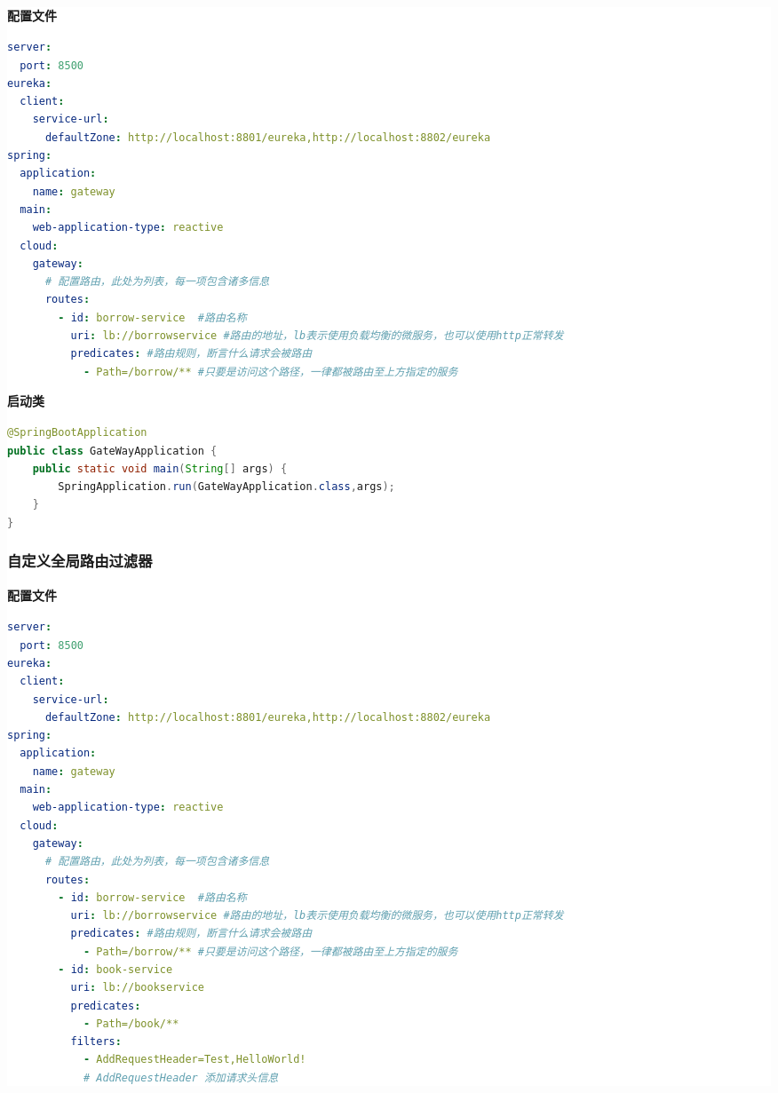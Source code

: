 **配置文件**

```yml
server:
  port: 8500
eureka:
  client:
    service-url:
      defaultZone: http://localhost:8801/eureka,http://localhost:8802/eureka
spring:
  application:
    name: gateway
  main:
    web-application-type: reactive
  cloud:
    gateway:
      # 配置路由，此处为列表，每一项包含诸多信息
      routes:
        - id: borrow-service  #路由名称
          uri: lb://borrowservice #路由的地址，lb表示使用负载均衡的微服务，也可以使用http正常转发
          predicates: #路由规则，断言什么请求会被路由
            - Path=/borrow/** #只要是访问这个路径，一律都被路由至上方指定的服务
```

**启动类**

```java
@SpringBootApplication
public class GateWayApplication {
    public static void main(String[] args) {
        SpringApplication.run(GateWayApplication.class,args);
    }
}
```

### 自定义全局路由过滤器

**配置文件**

```yml
server:
  port: 8500
eureka:
  client:
    service-url:
      defaultZone: http://localhost:8801/eureka,http://localhost:8802/eureka
spring:
  application:
    name: gateway
  main:
    web-application-type: reactive
  cloud:
    gateway:
      # 配置路由，此处为列表，每一项包含诸多信息
      routes:
        - id: borrow-service  #路由名称
          uri: lb://borrowservice #路由的地址，lb表示使用负载均衡的微服务，也可以使用http正常转发
          predicates: #路由规则，断言什么请求会被路由
            - Path=/borrow/** #只要是访问这个路径，一律都被路由至上方指定的服务
        - id: book-service
          uri: lb://bookservice
          predicates:
            - Path=/book/**
          filters:
            - AddRequestHeader=Test,HelloWorld!
            # AddRequestHeader 添加请求头信息
```